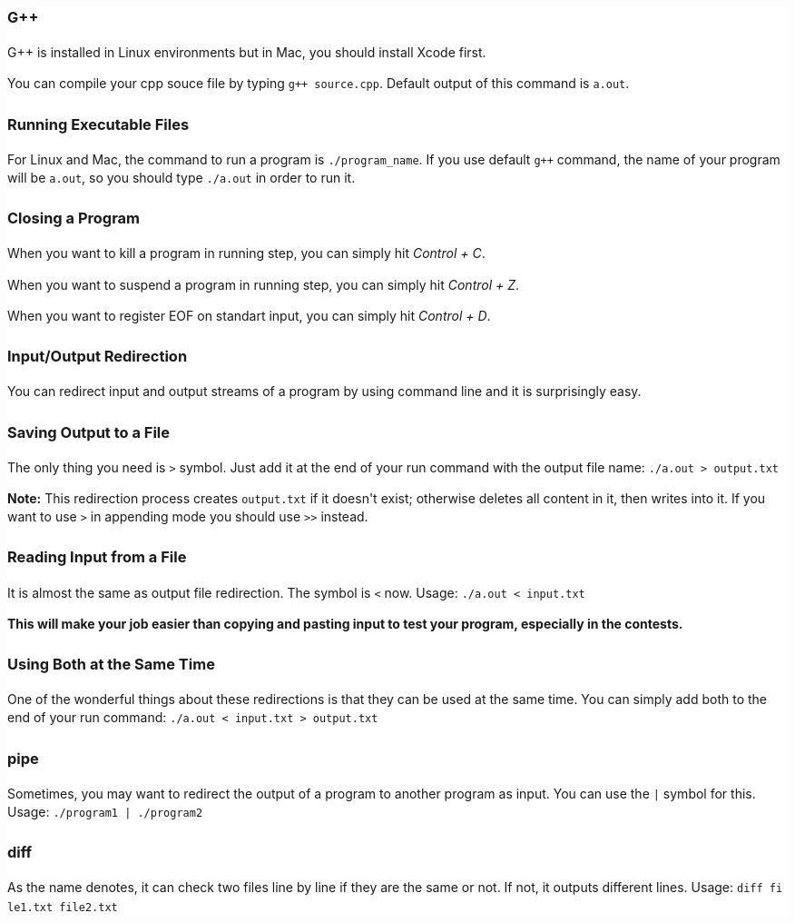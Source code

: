 ### G++

G++ is installed in Linux environments but in Mac, you should install Xcode first.

You can compile your cpp souce file by typing `g++ source.cpp`. Default output of this command is `a.out`.

### Running Executable Files

For Linux and Mac, the command to run a program is `./program_name`. If you use default `g++` command, the name of your program will be `a.out`, so you should type `./a.out` in order to run it.

### Closing a Program

When you want to kill a program in running step, you can simply hit *Control + C*.

When you want to suspend a program in running step, you can simply hit *Control + Z*.

When you want to register EOF on standart input, you can simply hit *Control + D*.

### Input/Output Redirection

You can redirect input and output streams of a program by using command line and it is surprisingly easy.

### Saving Output to a File

The only thing you need is `>` symbol. Just add it at the end of your run command with the output file name: `./a.out > output.txt`

**Note:** This redirection process creates `output.txt` if it doesn't exist; otherwise deletes all content in it, then writes into it. If you want to use `>` in appending mode you should use `>>` instead.

### Reading Input from a File

It is almost the same as output file redirection. The symbol is `<` now. Usage: `./a.out < input.txt`

**This will make your job easier than copying and pasting input to test your program, especially in the contests.**

### Using Both at the Same Time

One of the wonderful things about these redirections is that they can be used at the same time. You can simply add both to the end of your run command: `./a.out < input.txt > output.txt`

### pipe

Sometimes, you may want to redirect the output of a program to another program as input. You can use the `|` symbol for this. Usage: `./program1 | ./program2`

### diff

As the name denotes, it can check two files line by line if they are the same or not. If not, it outputs different lines. Usage: `diff file1.txt file2.txt`
